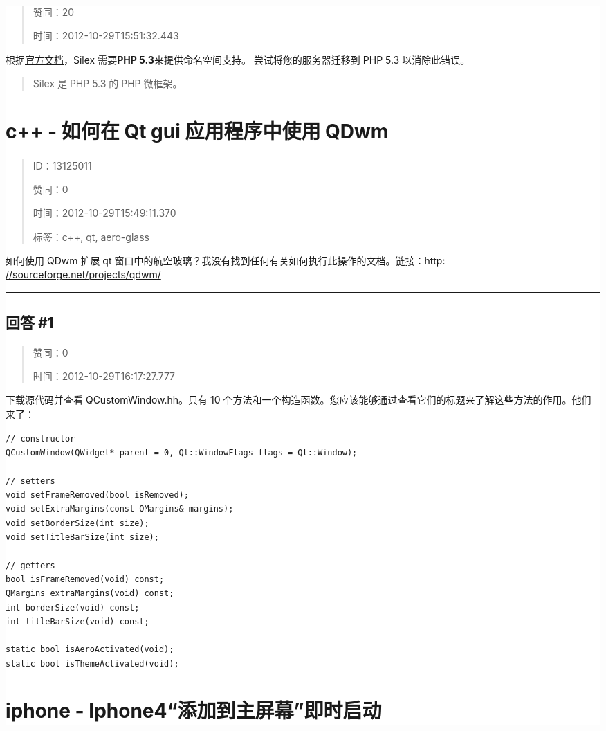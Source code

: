 > 赞同：20
> 
> 时间：2012-10-29T15:51:32.443

根据[官方文档](http://silex.sensiolabs.org/doc/intro.html)，Silex 需要**PHP 5.3**来提供命名空间支持。
尝试将您的服务器迁移到 PHP 5.3 以消除此错误。

> Silex 是 PHP 5.3 的 PHP 微框架。

# c++ - 如何在 Qt gui 应用程序中使用 QDwm

> ID：13125011
> 
> 赞同：0
> 
> 时间：2012-10-29T15:49:11.370
> 
> 标签：c++, qt, aero-glass

如何使用 QDwm 扩展 qt 窗口中的航空玻璃？我没有找到任何有关如何执行此操作的文档。链接：http: [//sourceforge.net/projects/qdwm/](http://sourceforge.net/projects/qdwm/)

* * *

## 回答 #1

> 赞同：0
> 
> 时间：2012-10-29T16:17:27.777

下载源代码并查看 QCustomWindow.hh。只有 10 个方法和一个构造函数。您应该能够通过查看它们的标题来了解这些方法的作用。他们来了：

```
// constructor
QCustomWindow(QWidget* parent = 0, Qt::WindowFlags flags = Qt::Window);

// setters
void setFrameRemoved(bool isRemoved);
void setExtraMargins(const QMargins& margins);
void setBorderSize(int size);
void setTitleBarSize(int size);

// getters
bool isFrameRemoved(void) const;
QMargins extraMargins(void) const;
int borderSize(void) const;
int titleBarSize(void) const;

static bool isAeroActivated(void);
static bool isThemeActivated(void); 
```

# iphone - Iphone4“添加到主屏幕”即时启动
